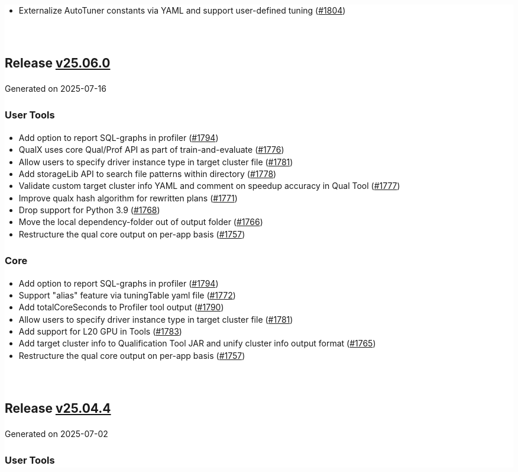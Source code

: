 - Externalize AutoTuner constants via YAML and support user-defined tuning ([#1804](https://github.com/NVIDIA/spark-rapids-tools/pull/1804))


<br/>

## Release [v25.06.0](https://github.com/NVIDIA/spark-rapids-tools/tree/v25.06.0)
Generated on 2025-07-16
### User Tools

- Add option to report SQL-graphs in profiler ([#1794](https://github.com/NVIDIA/spark-rapids-tools/pull/1794))
- QualX uses core Qual/Prof API as part of train-and-evaluate ([#1776](https://github.com/NVIDIA/spark-rapids-tools/pull/1776))
- Allow users to specify driver instance type in target cluster file ([#1781](https://github.com/NVIDIA/spark-rapids-tools/pull/1781))
- Add storageLib API to search file patterns within directory ([#1778](https://github.com/NVIDIA/spark-rapids-tools/pull/1778))
- Validate custom target cluster info YAML and comment on speedup accuracy in Qual Tool ([#1777](https://github.com/NVIDIA/spark-rapids-tools/pull/1777))
- Improve qualx hash algorithm for rewritten plans ([#1771](https://github.com/NVIDIA/spark-rapids-tools/pull/1771))
- Drop support for Python 3.9 ([#1768](https://github.com/NVIDIA/spark-rapids-tools/pull/1768))
- Move the local dependency-folder out of output folder ([#1766](https://github.com/NVIDIA/spark-rapids-tools/pull/1766))
- Restructure the qual core output on per-app basis ([#1757](https://github.com/NVIDIA/spark-rapids-tools/pull/1757))

### Core

- Add option to report SQL-graphs in profiler ([#1794](https://github.com/NVIDIA/spark-rapids-tools/pull/1794))
- Support "alias" feature via tuningTable yaml file ([#1772](https://github.com/NVIDIA/spark-rapids-tools/pull/1772))
- Add totalCoreSeconds to Profiler tool output ([#1790](https://github.com/NVIDIA/spark-rapids-tools/pull/1790))
- Allow users to specify driver instance type in target cluster file ([#1781](https://github.com/NVIDIA/spark-rapids-tools/pull/1781))
- Add support for L20 GPU in Tools  ([#1783](https://github.com/NVIDIA/spark-rapids-tools/pull/1783))
- Add target cluster info to Qualification Tool JAR and unify cluster info output format ([#1765](https://github.com/NVIDIA/spark-rapids-tools/pull/1765))
- Restructure the qual core output on per-app basis ([#1757](https://github.com/NVIDIA/spark-rapids-tools/pull/1757))


<br/>

## Release [v25.04.4](https://github.com/NVIDIA/spark-rapids-tools/tree/v25.04.4)
Generated on 2025-07-02
### User Tools
